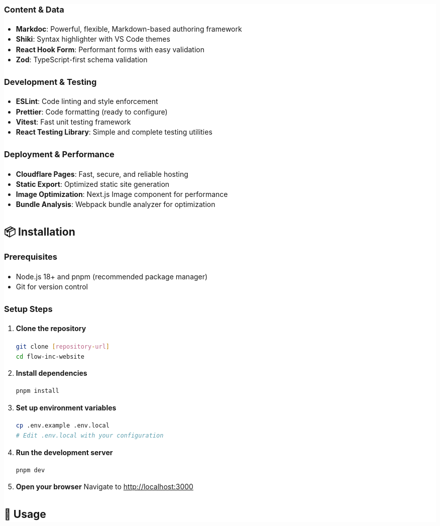 ### Content & Data
- **Markdoc**: Powerful, flexible, Markdown-based authoring framework
- **Shiki**: Syntax highlighter with VS Code themes
- **React Hook Form**: Performant forms with easy validation
- **Zod**: TypeScript-first schema validation

### Development & Testing
- **ESLint**: Code linting and style enforcement
- **Prettier**: Code formatting (ready to configure)
- **Vitest**: Fast unit testing framework
- **React Testing Library**: Simple and complete testing utilities

### Deployment & Performance
- **Cloudflare Pages**: Fast, secure, and reliable hosting
- **Static Export**: Optimized static site generation
- **Image Optimization**: Next.js Image component for performance
- **Bundle Analysis**: Webpack bundle analyzer for optimization

## 📦 Installation

### Prerequisites
- Node.js 18+ and pnpm (recommended package manager)
- Git for version control

### Setup Steps

1. **Clone the repository**
   ```bash
   git clone [repository-url]
   cd flow-inc-website
   ```

2. **Install dependencies**
   ```bash
   pnpm install
   ```

3. **Set up environment variables**
   ```bash
   cp .env.example .env.local
   # Edit .env.local with your configuration
   ```

4. **Run the development server**
   ```bash
   pnpm dev
   ```

5. **Open your browser**
   Navigate to [http://localhost:3000](http://localhost:3000)

## 🚀 Usage
